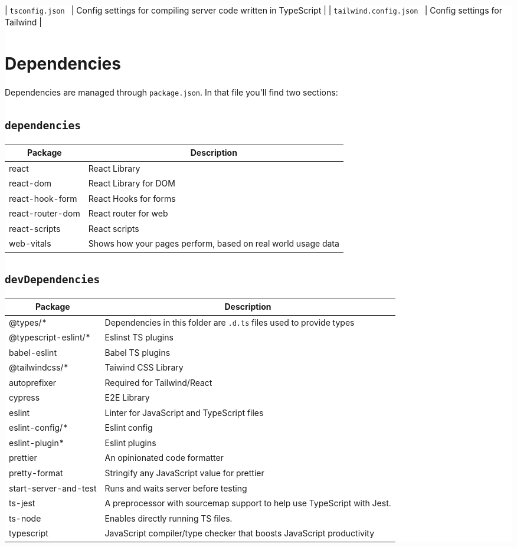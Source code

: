 | `tsconfig.json `                        | Config settings for compiling server code written in TypeScript                                            |
| `tailwind.config.json `                 | Config settings for Tailwind                                                                               |


# Dependencies
Dependencies are managed through `package.json`.
In that file you'll find two sections:

## `dependencies`

| Package          | Description                                                  |
|------------------|--------------------------------------------------------------|
| react            | React Library                                                |
| react-dom        | React Library for DOM                                        |
| react-hook-form  | React Hooks for forms                                        |
| react-router-dom | React router for web                                         |
| react-scripts    | React scripts                                                |
| web-vitals       | Shows how your pages perform, based on real world usage data |

## `devDependencies`

| Package               | Description                                                             |
|-----------------------|-------------------------------------------------------------------------|
| @types/*              | Dependencies in this folder are `.d.ts` files used to provide types     |
| @typescript-eslint/*  | Eslinst TS plugins                                                      |
| babel-eslint          | Babel TS plugins                                                        |
| @tailwindcss/*        | Taiwind CSS Library                                                     |
| autoprefixer          | Required for Tailwind/React                                             |
| cypress               | E2E Library                                                             |
| eslint                | Linter for JavaScript and TypeScript files                              |                                                     |
| eslint-config/*       | Eslint config                                                           |
| eslint-plugin*        | Eslint plugins                                                          |
| prettier              | An opinionated code formatter                                           |
| pretty-format         | Stringify any JavaScript value for prettier                             |
| start-server-and-test | Runs and waits server before testing                                    |
| ts-jest               | A preprocessor with sourcemap support to help use TypeScript with Jest. |
| ts-node               | Enables directly running TS files.                                      |
| typescript            | JavaScript compiler/type checker that boosts JavaScript productivity    |

